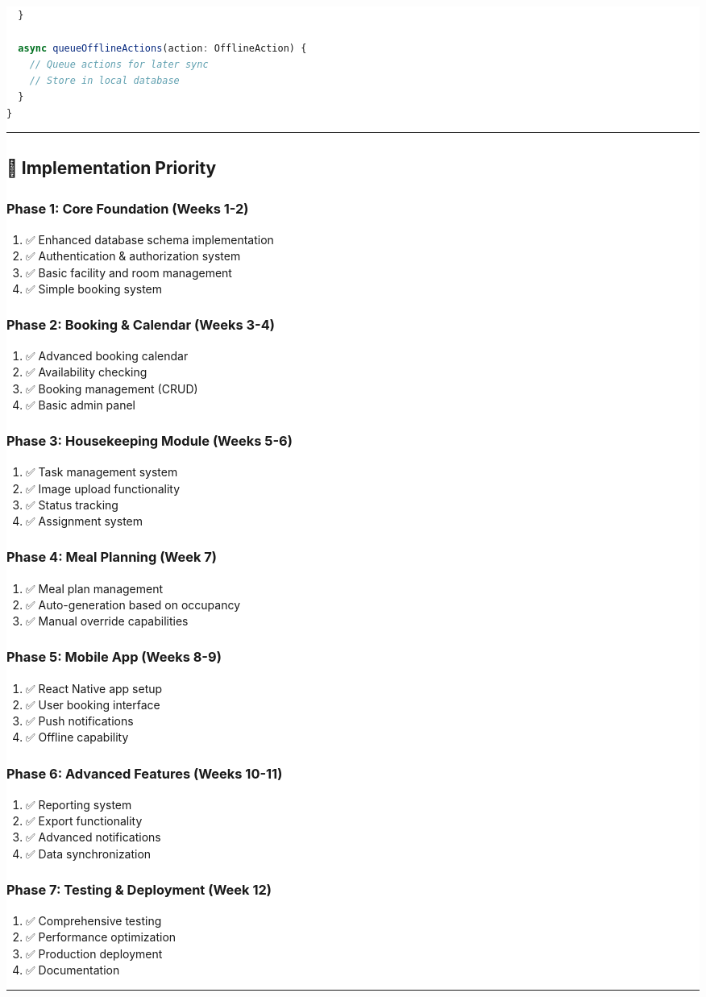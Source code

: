 ```typescript
  }

  async queueOfflineActions(action: OfflineAction) {
    // Queue actions for later sync
    // Store in local database
  }
}
```

---

## 🚀 **Implementation Priority**

### **Phase 1: Core Foundation (Weeks 1-2)**
1. ✅ Enhanced database schema implementation
2. ✅ Authentication & authorization system
3. ✅ Basic facility and room management
4. ✅ Simple booking system

### **Phase 2: Booking & Calendar (Weeks 3-4)**
1. ✅ Advanced booking calendar
2. ✅ Availability checking
3. ✅ Booking management (CRUD)
4. ✅ Basic admin panel

### **Phase 3: Housekeeping Module (Weeks 5-6)**
1. ✅ Task management system
2. ✅ Image upload functionality
3. ✅ Status tracking
4. ✅ Assignment system

### **Phase 4: Meal Planning (Week 7)**
1. ✅ Meal plan management
2. ✅ Auto-generation based on occupancy
3. ✅ Manual override capabilities

### **Phase 5: Mobile App (Weeks 8-9)**
1. ✅ React Native app setup
2. ✅ User booking interface
3. ✅ Push notifications
4. ✅ Offline capability

### **Phase 6: Advanced Features (Weeks 10-11)**
1. ✅ Reporting system
2. ✅ Export functionality
3. ✅ Advanced notifications
4. ✅ Data synchronization

### **Phase 7: Testing & Deployment (Week 12)**
1. ✅ Comprehensive testing
2. ✅ Performance optimization
3. ✅ Production deployment
4. ✅ Documentation

---